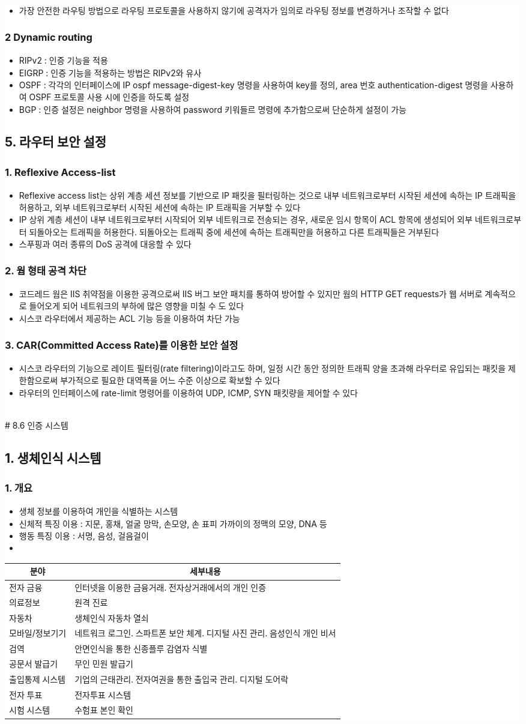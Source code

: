- 가장 안전한 라우팅 방법으로 라우팅 프로토콜을 사용하지 않기에 공격자가 임의로 라우팅 정보를 변경하거나 조작할 수 없다 

### 2 Dynamic routing 

- RIPv2 : 인증 기능을 적용 
- EIGRP : 인증 기능을 적용하는 방법은 RIPv2와 유사 
- OSPF : 각각의 인터페이스에 IP ospf message-digest-key 명령을 사용하여 key를 정의, area 번호 authentication-digest 명령을 사용하여 OSPF 프로토콜 사용 시에 인증을 하도록 설정 
- BGP : 인증 설정은 neighbor 명령을 사용하여 password 키워들르 명령에 추가함으로써 단순하게 설정이 가능  


## 5. 라우터 보안 설정 

### 1. Reflexive Access-list 

- Reflexive access list는 상위 계층 세션 정보를 기반으로 IP 패킷을 필터링하는 것으로 내부 네트워크로부터 시작된 세션에 속하는 IP 트래픽을 허용하고, 외부 네트워크로부터 시작된 세션에 속하는 IP 트래픽을 거부할 수 있다 
- IP 상위 계층 세션이 내부 네트워크로부터 시작되어 외부 네트워크로 전송되는 경우, 새로운 임시 항목이 ACL 항목에 생성되어 외부 네트워크로부터 되돌아오는 트래픽을 허용한다. 되돌아오는 트래픽 중에 세션에 속하는 트래픽만을 허용하고 다른 트래픽들은 거부된다 
- 스푸핑과 여러 종류의 DoS 공격에 대응할 수 있다 

### 2. 웜 형태 공격 차단 

- 코드레드 웜은 IIS 취약점을 이용한 공격으로써 IIS 버그 보안 패치를 통하여 방어할 수 있지만 웜의 HTTP GET requests가 웹 서버로 계속적으로 들어오게 되어 네트워크의 부하에 많은 영향을 미칠 수 도 있다 
- 시스코 라우터에서 제공하는 ACL 기능 등을 이용하여 차단 가능 

### 3. CAR(Committed Access Rate)를 이용한 보안 설정 

- 시스코 라우터의 기능으로 레이트 필터링(rate filtering)이라고도 하며, 일정 시간 동안 정의한 트래픽 양을 초과해 라우터로 유입되는 패킷을 제한함으로써 부가적으로 필요한 대역폭을 어느 수준 이상으로 확보할 수 있다 
- 라우터의 인터페이스에 rate-limit 명령어를 이용하여 UDP, ICMP, SYN 패킷량을 제어할 수 있다 



<br/>
# 8.6 인증 시스템

## 1. 생체인식 시스템 

### 1. 개요 

- 생체 정보를 이용하여 개인을 식별하는 시스템 
- 신체적 특징 이용 : 지문, 홍채, 얼굴 망막, 손모양, 손 표피 가까이의 정맥의 모양, DNA 등 
- 행동 특징 이용 : 서명, 음성, 걸음걸이 
- 
|분야|세부내용|
|----|--------|
|전자 금융|인터넷을 이용한 금융거래. 전자상거래에서의 개인 인증|
|의료정보|원격 진료|
|자동차|생체인식 자동차 열쇠|
|모바일/정보기기|네트워크 로그인. 스파트폰 보안 체계. 디지털 사진 관리. 음성인식 개인 비서|
|검역|안면인식을 통한 신종플루 감염자 식별|
|공문서 발급기|무인 민원 발급기|
|출입통제 시스템|기업의 근태관리. 전자여권을 통한 출입국 관리. 디지털 도어락|
|전자 투표|전자투표 시스템|
|시험 시스템|수험표 본인 확인|